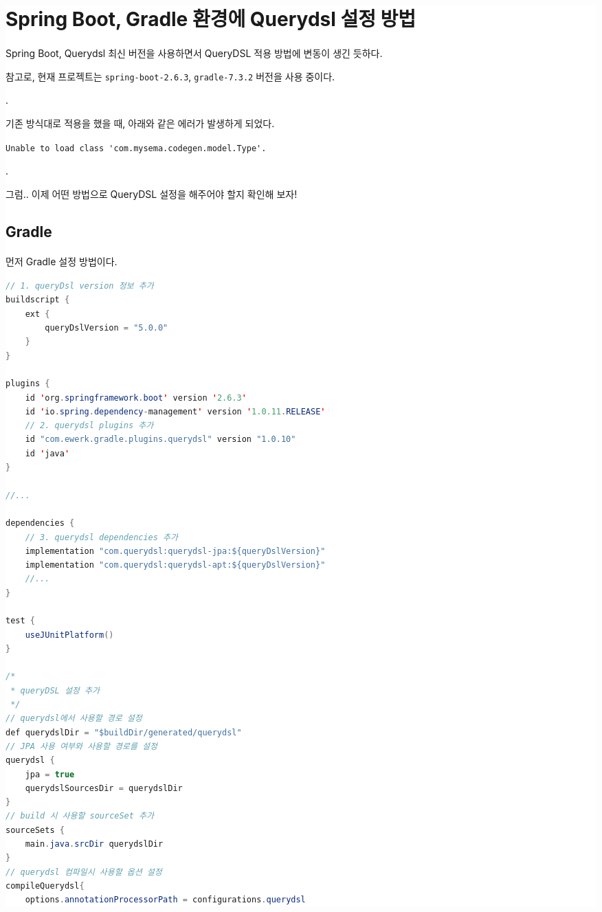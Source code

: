 # Spring Boot, Gradle 환경에 Querydsl 설정 방법

Spring Boot, Querydsl 최신 버전을 사용하면서 QueryDSL 적용 방법에 변동이 생긴 듯하다.

참고로, 현재 프로젝트는 `spring-boot-2.6.3`, `gradle-7.3.2` 버전을 사용 중이다.

.

기존 방식대로 적용을 했을 때, 아래와 같은 에러가 발생하게 되었다.

`Unable to load class 'com.mysema.codegen.model.Type'.`

.

그럼.. 이제 어떤 방법으로 QueryDSL 설정을 해주어야 할지 확인해 보자!

## Gradle

먼저 Gradle 설정 방법이다.

```java
// 1. queryDsl version 정보 추가
buildscript {
	ext {
		queryDslVersion = "5.0.0"
	}
}

plugins {
	id 'org.springframework.boot' version '2.6.3'
	id 'io.spring.dependency-management' version '1.0.11.RELEASE'
    // 2. querydsl plugins 추가
	id "com.ewerk.gradle.plugins.querydsl" version "1.0.10"
	id 'java'
}

//...

dependencies {
    // 3. querydsl dependencies 추가
	implementation "com.querydsl:querydsl-jpa:${queryDslVersion}"
	implementation "com.querydsl:querydsl-apt:${queryDslVersion}"
    //...
}

test {
	useJUnitPlatform()
}

/*
 * queryDSL 설정 추가
 */
// querydsl에서 사용할 경로 설정
def querydslDir = "$buildDir/generated/querydsl"
// JPA 사용 여부와 사용할 경로를 설정
querydsl {
	jpa = true
	querydslSourcesDir = querydslDir
}
// build 시 사용할 sourceSet 추가
sourceSets {
	main.java.srcDir querydslDir
}
// querydsl 컴파일시 사용할 옵션 설정
compileQuerydsl{
	options.annotationProcessorPath = configurations.querydsl
```